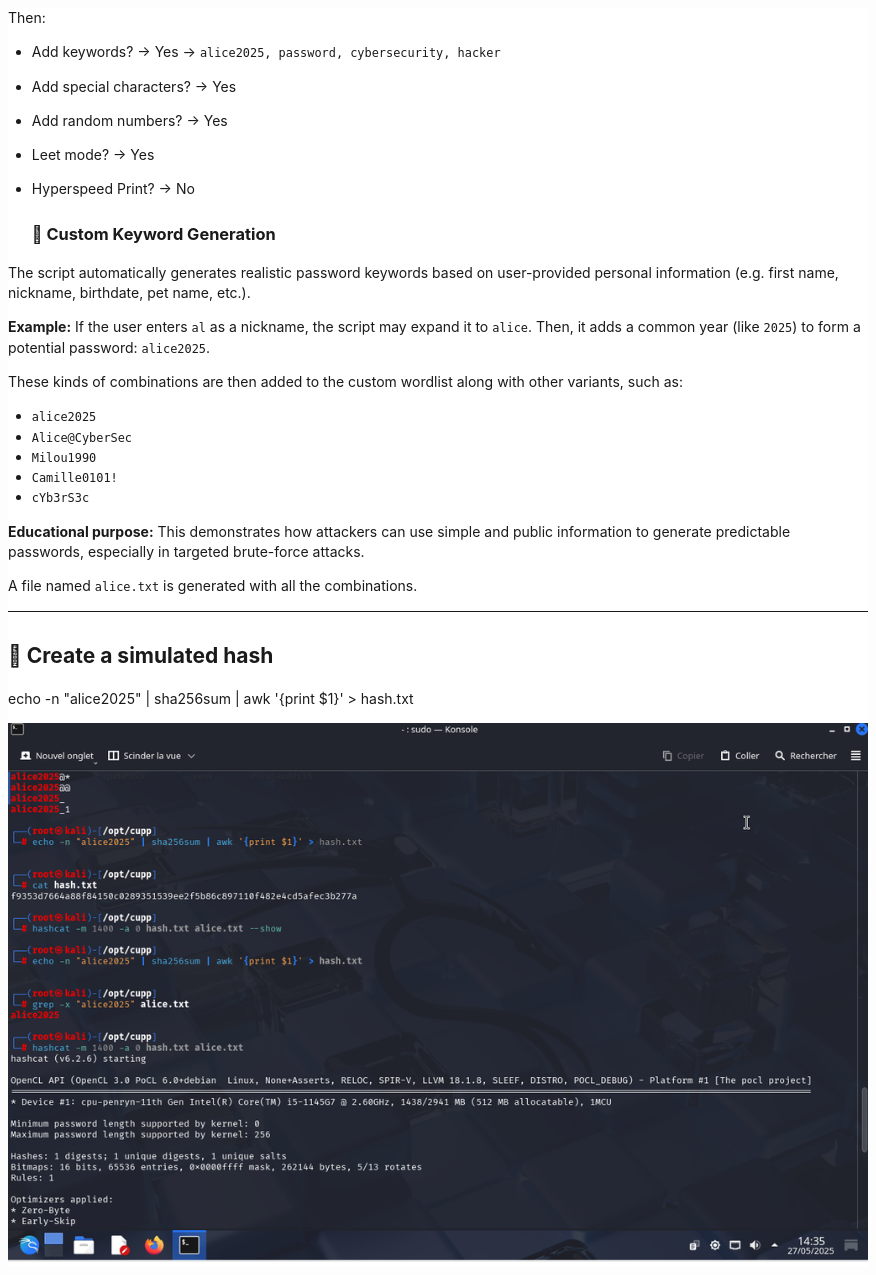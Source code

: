 
Then:

- Add keywords? → Yes → `alice2025, password, cybersecurity, hacker`
- Add special characters? → Yes
- Add random numbers? → Yes
- Leet mode? → Yes
- Hyperspeed Print? → No

  ### 🔐 Custom Keyword Generation

The script automatically generates realistic password keywords based on user-provided personal information (e.g. first name, nickname, birthdate, pet name, etc.).

**Example:**
If the user enters `al` as a nickname, the script may expand it to `alice`. Then, it adds a common year (like `2025`) to form a potential password: `alice2025`.

These kinds of combinations are then added to the custom wordlist along with other variants, such as:
- `alice2025`
- `Alice@CyberSec`
- `Milou1990`
- `Camille0101!`
- `cYb3rS3c`

 **Educational purpose:**
This demonstrates how attackers can use simple and public information to generate predictable passwords, especially in targeted brute-force attacks.

A file named `alice.txt` is generated with all the combinations.

---

## 🔐 Create a simulated hash

echo -n "alice2025" | sha256sum | awk '{print $1}' > hash.txt

![Capture – Créer un hash simulé](cupp8.PNG)

